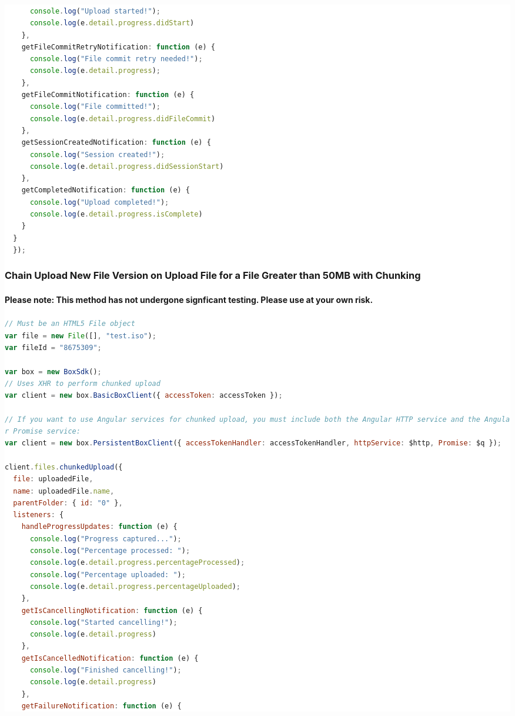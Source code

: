 ```javascript
      console.log("Upload started!");
      console.log(e.detail.progress.didStart)
    },
    getFileCommitRetryNotification: function (e) {
      console.log("File commit retry needed!");
      console.log(e.detail.progress);
    },
    getFileCommitNotification: function (e) {
      console.log("File committed!");
      console.log(e.detail.progress.didFileCommit)
    },
    getSessionCreatedNotification: function (e) {
      console.log("Session created!");
      console.log(e.detail.progress.didSessionStart)
    },
    getCompletedNotification: function (e) {
      console.log("Upload completed!");
      console.log(e.detail.progress.isComplete)
    }
  }
  });
```

### Chain Upload New File Version on Upload File for a File Greater than 50MB with Chunking  
#### Please note: This method has not undergone signficant testing. Please use at your own risk.
```javascript
// Must be an HTML5 File object
var file = new File([], "test.iso");
var fileId = "8675309";

var box = new BoxSdk();
// Uses XHR to perform chunked upload
var client = new box.BasicBoxClient({ accessToken: accessToken });

// If you want to use Angular services for chunked upload, you must include both the Angular HTTP service and the Angular Promise service:
var client = new box.PersistentBoxClient({ accessTokenHandler: accessTokenHandler, httpService: $http, Promise: $q });

client.files.chunkedUpload({
  file: uploadedFile,
  name: uploadedFile.name,
  parentFolder: { id: "0" },
  listeners: {
    handleProgressUpdates: function (e) {
      console.log("Progress captured...");
      console.log("Percentage processed: ");
      console.log(e.detail.progress.percentageProcessed);
      console.log("Percentage uploaded: ");
      console.log(e.detail.progress.percentageUploaded);
    },
    getIsCancellingNotification: function (e) {
      console.log("Started cancelling!");
      console.log(e.detail.progress)
    },
    getIsCancelledNotification: function (e) {
      console.log("Finished cancelling!");
      console.log(e.detail.progress)
    },
    getFailureNotification: function (e) {
```